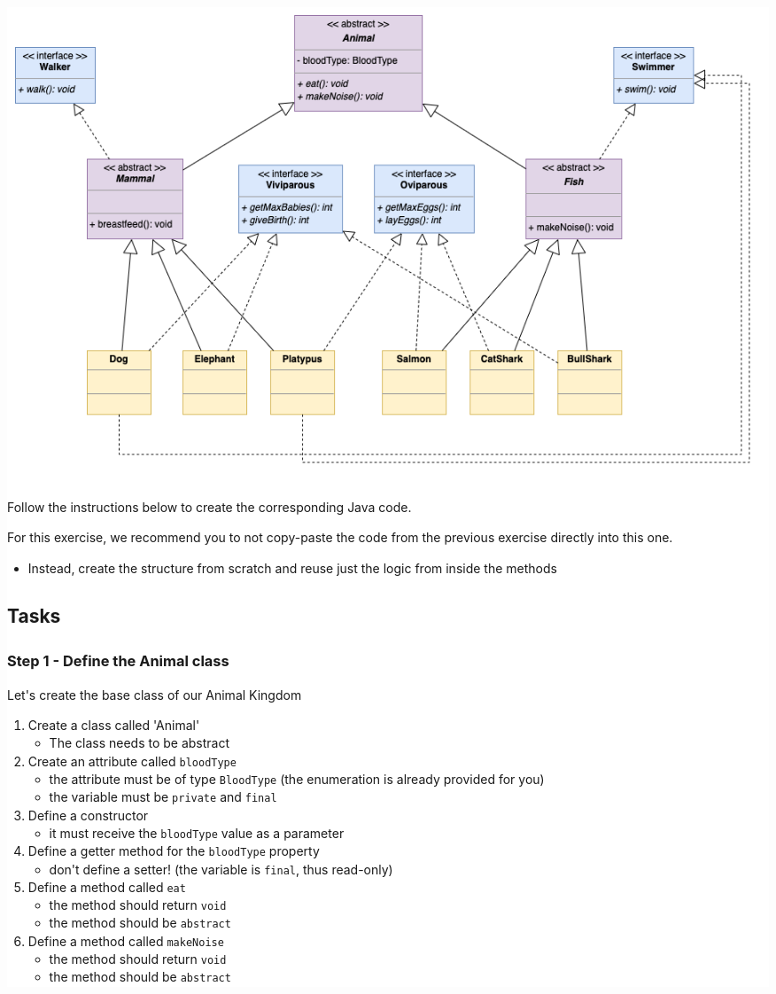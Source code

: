 ![UML Diagram](images/improved-animal-kingdom-uml.png)

Follow the instructions below to create the corresponding Java code. 

For this exercise, we recommend you to not copy-paste the code from the previous exercise directly into this one.
- Instead, create the structure from scratch and reuse just the logic from inside the methods

## Tasks
  
### Step 1 - Define the Animal class
Let's create the base class of our Animal Kingdom
1. Create a class called 'Animal'
   - The class needs to be abstract
2. Create an attribute called `bloodType`
   - the attribute must be of type `BloodType` (the enumeration is already provided for you)
   - the variable must be `private` and `final`
3. Define a constructor
   - it must receive the `bloodType` value as a parameter
4. Define a getter method for the `bloodType` property
   - don't define a setter! (the variable is `final`, thus read-only)
5. Define a method called `eat`
   - the method should return `void`
   - the method should be `abstract`
6. Define a method called `makeNoise`
   - the method should return `void`
   - the method should be `abstract`
    